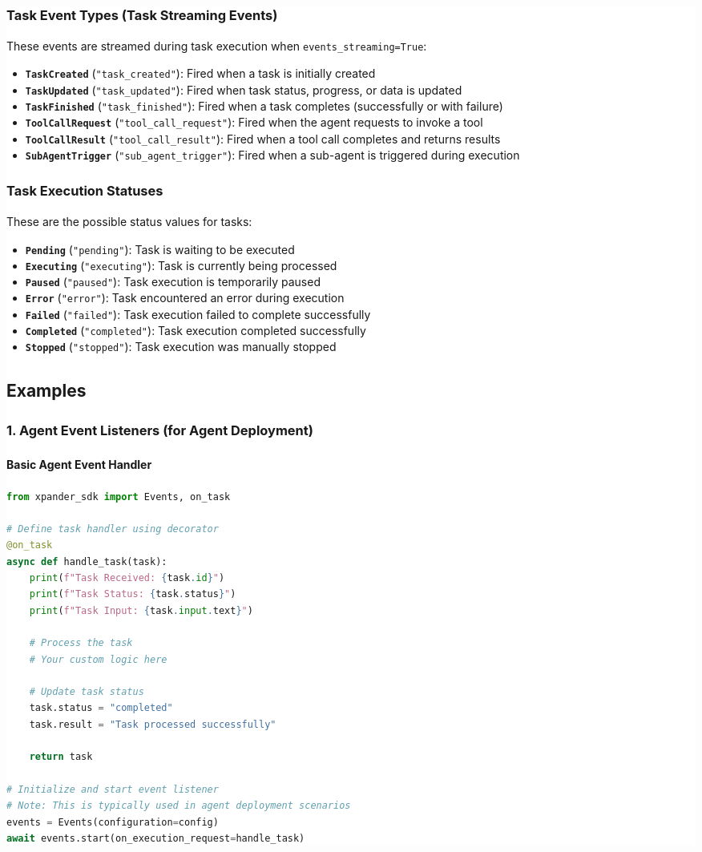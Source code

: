 ### Task Event Types (Task Streaming Events)

These events are streamed during task execution when `events_streaming=True`:

- **`TaskCreated`** (`"task_created"`): Fired when a task is initially created
- **`TaskUpdated`** (`"task_updated"`): Fired when task status, progress, or data is updated
- **`TaskFinished`** (`"task_finished"`): Fired when a task completes (successfully or with failure)
- **`ToolCallRequest`** (`"tool_call_request"`): Fired when the agent requests to invoke a tool
- **`ToolCallResult`** (`"tool_call_result"`): Fired when a tool call completes and returns results
- **`SubAgentTrigger`** (`"sub_agent_trigger"`): Fired when a sub-agent is triggered during execution

### Task Execution Statuses

These are the possible status values for tasks:

- **`Pending`** (`"pending"`): Task is waiting to be executed
- **`Executing`** (`"executing"`): Task is currently being processed
- **`Paused`** (`"paused"`): Task execution is temporarily paused
- **`Error`** (`"error"`): Task encountered an error during execution
- **`Failed`** (`"failed"`): Task execution failed to complete successfully
- **`Completed`** (`"completed"`): Task execution completed successfully
- **`Stopped`** (`"stopped"`): Task execution was manually stopped

## Examples

### 1. Agent Event Listeners (for Agent Deployment)

#### Basic Agent Event Handler

```python
from xpander_sdk import Events, on_task

# Define task handler using decorator
@on_task
async def handle_task(task):
    print(f"Task Received: {task.id}")
    print(f"Task Status: {task.status}")
    print(f"Task Input: {task.input.text}")
    
    # Process the task
    # Your custom logic here
    
    # Update task status
    task.status = "completed"
    task.result = "Task processed successfully"
    
    return task

# Initialize and start event listener
# Note: This is typically used in agent deployment scenarios
events = Events(configuration=config)
await events.start(on_execution_request=handle_task)
```
